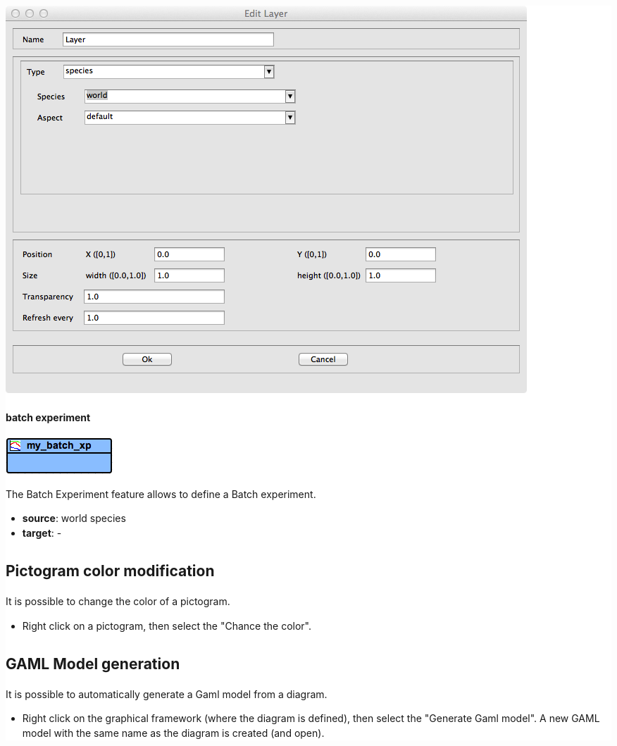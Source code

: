 ![images/graphical_editor/Frame_layer_display.png](resources/images/graphical_editor/Frame_layer_display.png)

#### batch experiment

![images/graphical_editor/batchxp.png](resources/images/graphical_editor/batchxp.png)

The Batch Experiment feature allows to define a Batch experiment.

  * **source**: world species
  * **target**: -





## Pictogram color modification
It is possible to change the color of a pictogram.
  * Right click on a pictogram, then select the "Chance the color".





## GAML Model generation
It is possible to automatically generate a Gaml model from a diagram.
  * Right click on the graphical framework (where the diagram is defined), then select the "Generate Gaml model".
A new GAML model with the same name as the diagram is created (and open).
